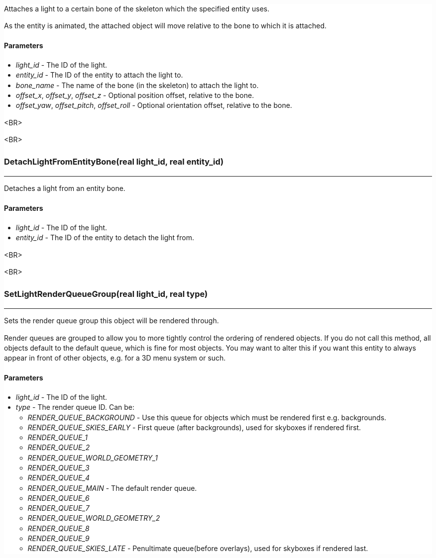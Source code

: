 
Attaches a light to a certain bone of the skeleton which the specified entity uses.

As the entity is animated, the attached object will move relative to the bone to which it is attached.
#### Parameters ####
  * _light\_id_ - The ID of the light.
  * _entity\_id_ - The ID of the entity to attach the light to.
  * _bone\_name_ - The name of the bone (in the skeleton) to attach the light to.
  * _offset\_x_, _offset\_y_, _offset\_z_ - Optional position offset, relative to the bone.
  * _offset\_yaw_, _offset\_pitch_, _offset\_roll_ - Optional orientation offset, relative to the bone.


&lt;BR&gt;




&lt;BR&gt;


### DetachLightFromEntityBone(real light\_id, real entity\_id) ###

---

Detaches a light from an entity bone.
#### Parameters ####
  * _light\_id_ - The ID of the light.
  * _entity\_id_ - The ID of the entity to detach the light from.


&lt;BR&gt;




&lt;BR&gt;


### SetLightRenderQueueGroup(real light\_id, real type) ###

---

Sets the render queue group this object will be rendered through.

Render queues are grouped to allow you to more tightly control the ordering of rendered objects. If you do not call this method, all objects default to the default queue, which is fine for most objects. You may want to alter this if you want this entity to always appear in front of other objects, e.g. for a 3D menu system or such.
#### Parameters ####
  * _light\_id_ - The ID of the light.
  * _type_ - The render queue ID.  Can be:
    * _RENDER\_QUEUE\_BACKGROUND_ - Use this queue for objects which must be rendered first e.g. backgrounds.
    * _RENDER\_QUEUE\_SKIES\_EARLY_ - First queue (after backgrounds), used for skyboxes if rendered first.
    * _RENDER\_QUEUE\_1_
    * _RENDER\_QUEUE\_2_
    * _RENDER\_QUEUE\_WORLD\_GEOMETRY\_1_
    * _RENDER\_QUEUE\_3_
    * _RENDER\_QUEUE\_4_
    * _RENDER\_QUEUE\_MAIN_ - The default render queue.
    * _RENDER\_QUEUE\_6_
    * _RENDER\_QUEUE\_7_
    * _RENDER\_QUEUE\_WORLD\_GEOMETRY\_2_
    * _RENDER\_QUEUE\_8_
    * _RENDER\_QUEUE\_9_
    * _RENDER\_QUEUE\_SKIES\_LATE_ - Penultimate queue(before overlays), used for skyboxes if rendered last.